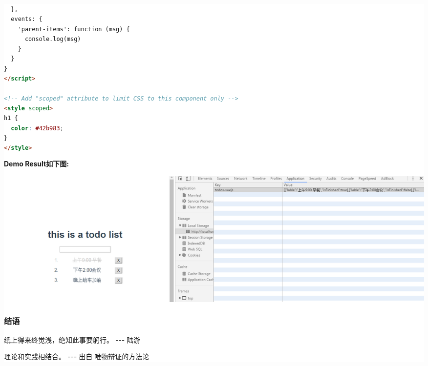 ```html
  },
  events: {
    'parent-items': function (msg) {
      console.log(msg)
    }
  }
}
</script>

<!-- Add "scoped" attribute to limit CSS to this component only -->
<style scoped>
h1 {
  color: #42b983;
}
</style>
```

**Demo Result如下图:**

![todoListResult](/img/todolist.png)


### 结语

纸上得来终觉浅，绝知此事要躬行。   --- 陆游

理论和实践相结合。 --- 出自 唯物辩证的方法论




